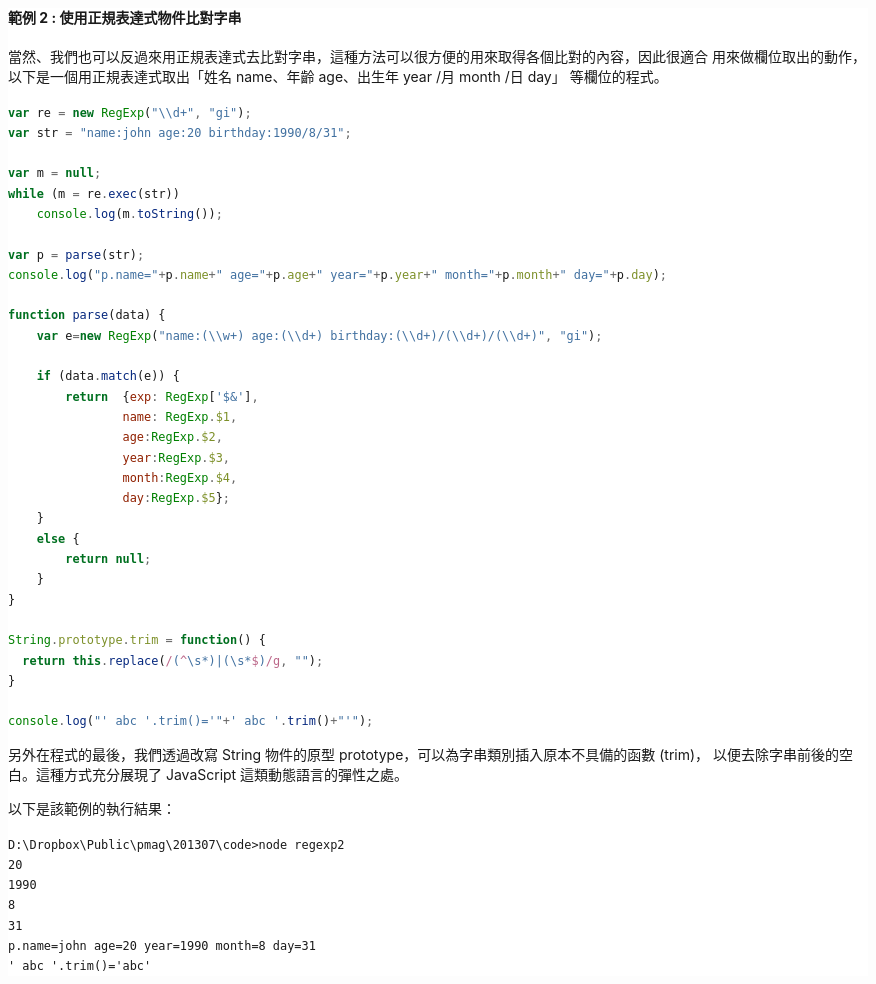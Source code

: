#### 範例 2 : 使用正規表達式物件比對字串

當然、我們也可以反過來用正規表達式去比對字串，這種方法可以很方便的用來取得各個比對的內容，因此很適合
用來做欄位取出的動作，以下是一個用正規表達式取出「姓名 name、年齡 age、出生年 year /月 month /日 day」
等欄位的程式。

```javascript
var re = new RegExp("\\d+", "gi");
var str = "name:john age:20 birthday:1990/8/31";

var m = null;
while (m = re.exec(str))
    console.log(m.toString());
    
var p = parse(str);
console.log("p.name="+p.name+" age="+p.age+" year="+p.year+" month="+p.month+" day="+p.day);

function parse(data) {
    var e=new RegExp("name:(\\w+) age:(\\d+) birthday:(\\d+)/(\\d+)/(\\d+)", "gi");

    if (data.match(e)) {
        return  {exp: RegExp['$&'],
                name: RegExp.$1,
                age:RegExp.$2,
                year:RegExp.$3,
                month:RegExp.$4,
                day:RegExp.$5};
    }
    else {
        return null;
    }
}

String.prototype.trim = function() { 
  return this.replace(/(^\s*)|(\s*$)/g, ""); 
}

console.log("' abc '.trim()='"+' abc '.trim()+"'");

```

另外在程式的最後，我們透過改寫 String 物件的原型 prototype，可以為字串類別插入原本不具備的函數 (trim)，
以便去除字串前後的空白。這種方式充分展現了 JavaScript 這類動態語言的彈性之處。

以下是該範例的執行結果：

```
D:\Dropbox\Public\pmag\201307\code>node regexp2
20
1990
8
31
p.name=john age=20 year=1990 month=8 day=31
' abc '.trim()='abc'
```
